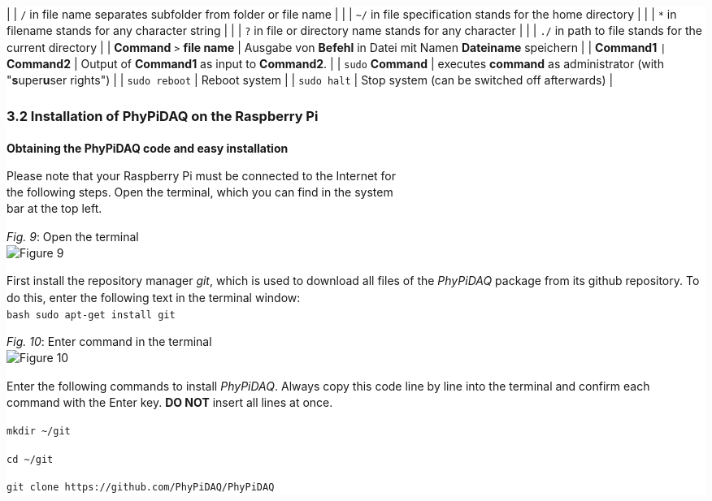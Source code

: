 |                              | `/` in file name separates subfolder from folder or file name |
|                              | `~/` in file specification stands for the home directory      |
|                              | `*` in filename stands for any character string               |
|                              | `?` in file or directory name stands for any character        |
|                              | `./` in path to file stands for the current directory         |
| **Command** `>` **file name** | Ausgabe von **Befehl** in Datei mit Namen **Dateiname** speichern |
| **Command1** <code>&#124;</code> **Command2**  | Output of **Command1** as input to **Command2**. |
| `sudo` **Command**           | executes **command** as administrator (with "**s**uper**u**ser rights") |
| `sudo reboot`                | Reboot system                                         |
| `sudo halt`                  |  Stop system (can be switched off afterwards)         |



<a name="wieinstalliereichphypidaq"></a>  
### 3.2 Installation of PhyPiDAQ on the Raspberry Pi

**Obtaining the PhyPiDAQ code and easy installation**

Please note that your Raspberry Pi must be connected to the Internet for  
the following steps. Open the terminal, which you can find in the system  
bar at  the top left.  

*Fig. 9*: Open the terminal  
                    ![Figure 9](images/installieren_7.png)  

First install the repository manager *git*, which is used to download all
files of the *PhyPiDAQ* package from its github repository. 
To do this, enter the following text in the terminal window:  
`` bash
sudo apt-get install git
``

*Fig. 10*: Enter command in the terminal  
                    ![Figure 10](images/terminal.png)  

Enter the following commands to install *PhyPiDAQ*. Always copy this code 
line by line into the terminal and confirm each command with the Enter key.
**DO NOT** insert all lines at once.

```
mkdir ~/git
```

```
cd ~/git
```

```
git clone https://github.com/PhyPiDAQ/PhyPiDAQ
```
